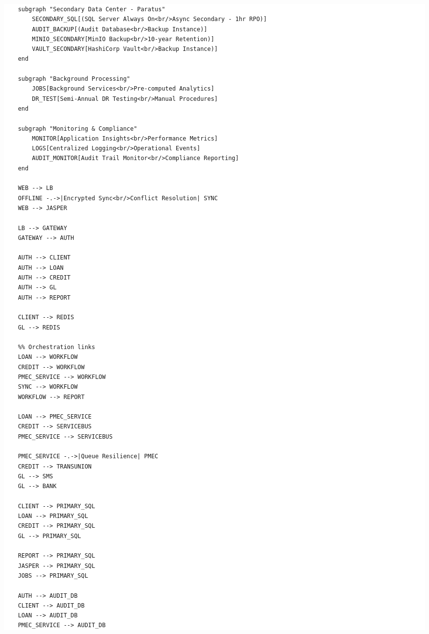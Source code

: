 ```mermaid
    subgraph "Secondary Data Center - Paratus"
        SECONDARY_SQL[(SQL Server Always On<br/>Async Secondary - 1hr RPO)]
        AUDIT_BACKUP[(Audit Database<br/>Backup Instance)]
        MINIO_SECONDARY[MinIO Backup<br/>10-year Retention)]
        VAULT_SECONDARY[HashiCorp Vault<br/>Backup Instance)]
    end

    subgraph "Background Processing"
        JOBS[Background Services<br/>Pre-computed Analytics]
        DR_TEST[Semi-Annual DR Testing<br/>Manual Procedures]
    end

    subgraph "Monitoring & Compliance"
        MONITOR[Application Insights<br/>Performance Metrics]
        LOGS[Centralized Logging<br/>Operational Events]
        AUDIT_MONITOR[Audit Trail Monitor<br/>Compliance Reporting]
    end

    WEB --> LB
    OFFLINE -.->|Encrypted Sync<br/>Conflict Resolution| SYNC
    WEB --> JASPER
    
    LB --> GATEWAY
    GATEWAY --> AUTH
    
    AUTH --> CLIENT
    AUTH --> LOAN  
    AUTH --> CREDIT
    AUTH --> GL
    AUTH --> REPORT
    
    CLIENT --> REDIS
    GL --> REDIS

    %% Orchestration links
    LOAN --> WORKFLOW
    CREDIT --> WORKFLOW
    PMEC_SERVICE --> WORKFLOW
    SYNC --> WORKFLOW
    WORKFLOW --> REPORT
    
    LOAN --> PMEC_SERVICE
    CREDIT --> SERVICEBUS
    PMEC_SERVICE --> SERVICEBUS
    
    PMEC_SERVICE -.->|Queue Resilience| PMEC
    CREDIT --> TRANSUNION
    GL --> SMS
    GL --> BANK
    
    CLIENT --> PRIMARY_SQL
    LOAN --> PRIMARY_SQL
    CREDIT --> PRIMARY_SQL
    GL --> PRIMARY_SQL
    
    REPORT --> PRIMARY_SQL
    JASPER --> PRIMARY_SQL
    JOBS --> PRIMARY_SQL
    
    AUTH --> AUDIT_DB
    CLIENT --> AUDIT_DB
    LOAN --> AUDIT_DB
    PMEC_SERVICE --> AUDIT_DB
```